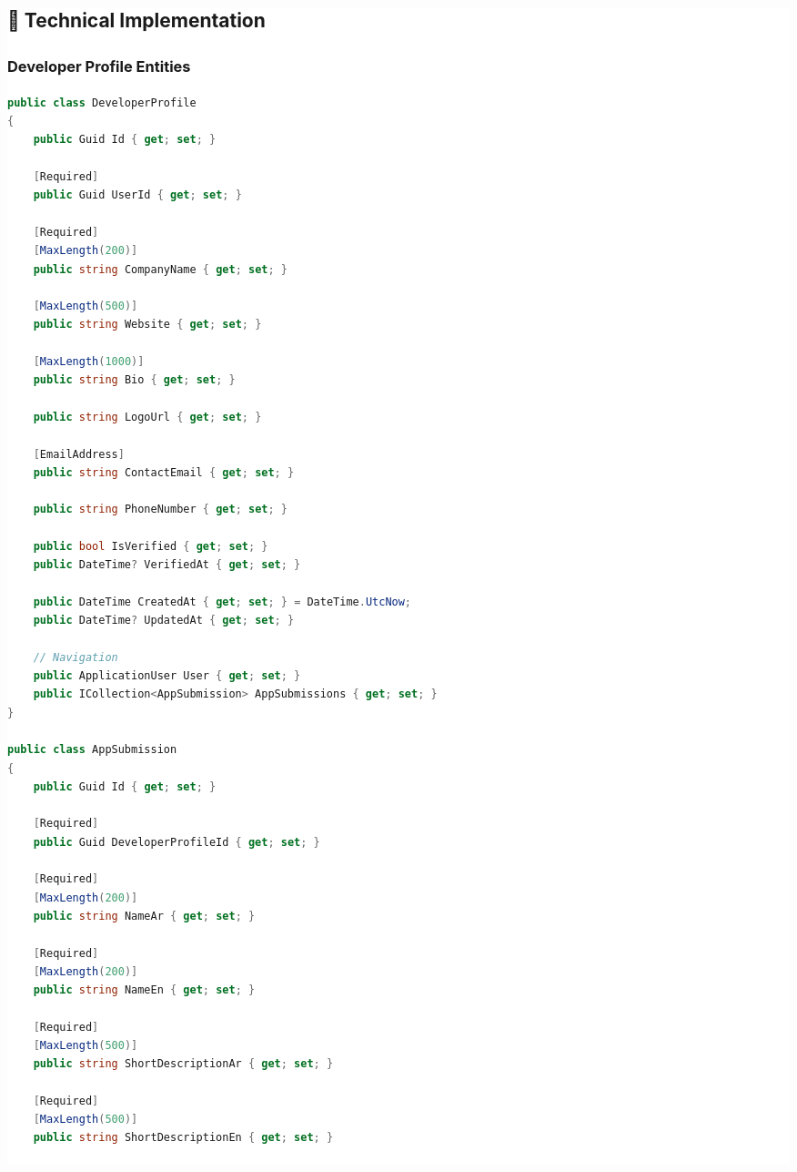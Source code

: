 
## 📝 Technical Implementation

### Developer Profile Entities
```csharp
public class DeveloperProfile
{
    public Guid Id { get; set; }
    
    [Required]
    public Guid UserId { get; set; }
    
    [Required]
    [MaxLength(200)]
    public string CompanyName { get; set; }
    
    [MaxLength(500)]
    public string Website { get; set; }
    
    [MaxLength(1000)]
    public string Bio { get; set; }
    
    public string LogoUrl { get; set; }
    
    [EmailAddress]
    public string ContactEmail { get; set; }
    
    public string PhoneNumber { get; set; }
    
    public bool IsVerified { get; set; }
    public DateTime? VerifiedAt { get; set; }
    
    public DateTime CreatedAt { get; set; } = DateTime.UtcNow;
    public DateTime? UpdatedAt { get; set; }
    
    // Navigation
    public ApplicationUser User { get; set; }
    public ICollection<AppSubmission> AppSubmissions { get; set; }
}

public class AppSubmission
{
    public Guid Id { get; set; }
    
    [Required]
    public Guid DeveloperProfileId { get; set; }
    
    [Required]
    [MaxLength(200)]
    public string NameAr { get; set; }
    
    [Required]
    [MaxLength(200)]
    public string NameEn { get; set; }
    
    [Required]
    [MaxLength(500)]
    public string ShortDescriptionAr { get; set; }
    
    [Required]
    [MaxLength(500)]
    public string ShortDescriptionEn { get; set; }
    
```